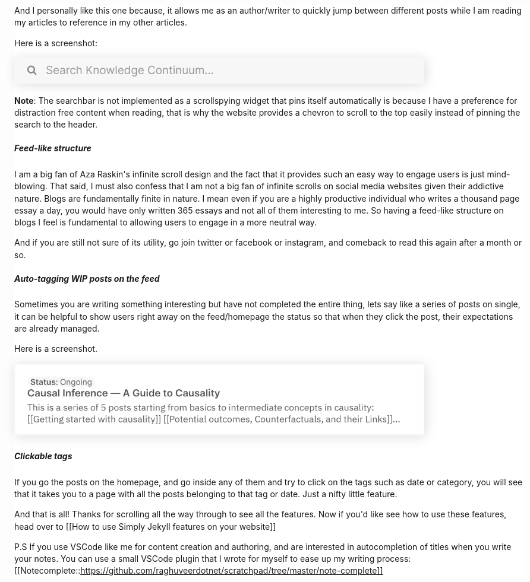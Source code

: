 And I personally like this one because, it allows me as an author/writer to quickly jump between different posts while I am reading my articles to reference in my other articles. 

Here is a screenshot:

<img src="/assets/img/search.png" style="border: 1px solid #f7f7f7; box-shadow: 2px 2px 20px 0 #ddd;" height="100%" width="80%"/>

**Note**: The searchbar is not implemented as a scrollspying widget that pins itself automatically is because I have a preference for distraction free content when reading, that is why the website provides a chevron to scroll to the top easily instead of pinning the search to the header.

##### Feed-like structure

I am a big fan of Aza Raskin's infinite scroll design and the fact that it provides such an easy way to engage users is just mind-blowing. That said, I must also confess that I am not a big fan of infinite scrolls on social media websites given their addictive nature. Blogs are fundamentally finite in nature. I mean even if you are a highly productive individual who writes a thousand page essay a day, you would have only written 365 essays and not all of them interesting to me. So having a feed-like structure on blogs I feel is fundamental to allowing users to engage in a more neutral way. 

And if you are still not sure of its utility, go join twitter or facebook or instagram, and comeback to read this again after a month or so.

##### Auto-tagging WIP posts on the feed

Sometimes you are writing something interesting but have not completed the entire thing, lets say like a series of posts on single, it can be helpful to show users right away on the feed/homepage the status so that when they click the post, their expectations are already managed.

Here is a screenshot.

<img src="/assets/img/ongoing.png" style="border: 1px solid #f7f7f7; box-shadow: 2px 2px 20px 0 #ddd;" height="100%" width="80%"/>

##### Clickable tags

If you go the posts on the homepage, and go inside any of them and try to click on the tags such as date or category, you will see that it takes you to a page with all the posts belonging to that tag or date. Just a nifty little feature.


And that is all! Thanks for scrolling all the way through to see all the features. Now if you'd like see how to use these features, head over to [[How to use Simply Jekyll features on your website]]


P.S If you use VSCode like me for content creation and authoring, and are interested in autocompletion of titles when you write your notes. You can use a small VSCode plugin that I wrote for myself to ease up my writing process: [[Notecomplete::https://github.com/raghuveerdotnet/scratchpad/tree/master/note-complete]]














